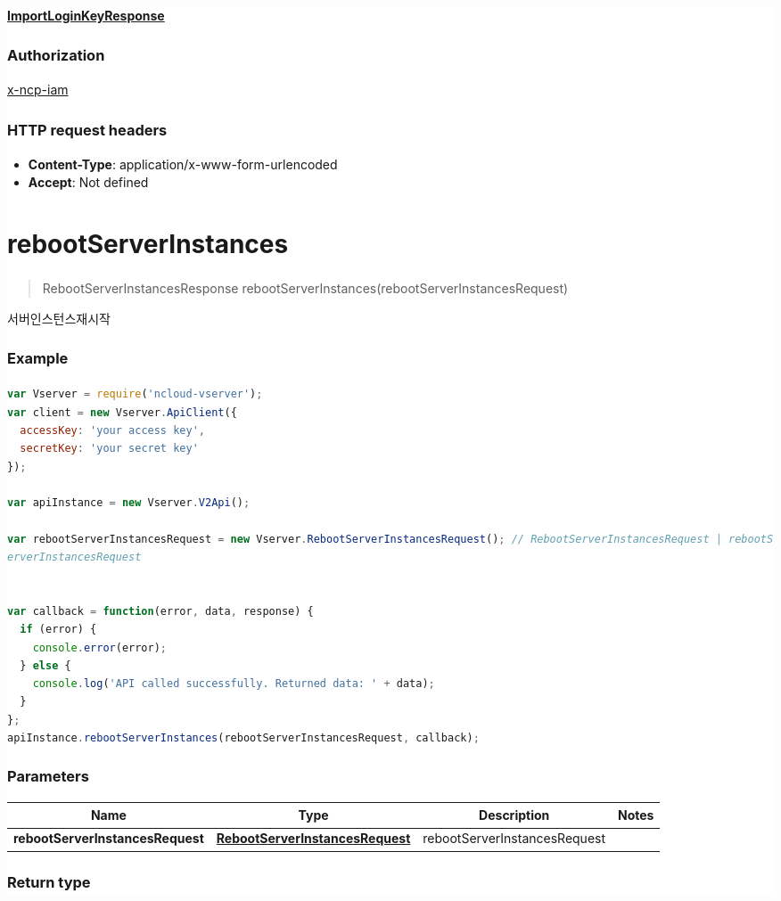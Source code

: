 [**ImportLoginKeyResponse**](ImportLoginKeyResponse.md)

### Authorization

[x-ncp-iam](../README.md#x-ncp-iam)

### HTTP request headers

 - **Content-Type**: application/x-www-form-urlencoded
 - **Accept**: Not defined

<a name="rebootServerInstances"></a>
# **rebootServerInstances**
> RebootServerInstancesResponse rebootServerInstances(rebootServerInstancesRequest)



서버인스턴스재시작

### Example
```javascript
var Vserver = require('ncloud-vserver');
var client = new Vserver.ApiClient({
  accessKey: 'your access key',
  secretKey: 'your secret key'
});

var apiInstance = new Vserver.V2Api();

var rebootServerInstancesRequest = new Vserver.RebootServerInstancesRequest(); // RebootServerInstancesRequest | rebootServerInstancesRequest


var callback = function(error, data, response) {
  if (error) {
    console.error(error);
  } else {
    console.log('API called successfully. Returned data: ' + data);
  }
};
apiInstance.rebootServerInstances(rebootServerInstancesRequest, callback);
```

### Parameters

Name | Type | Description  | Notes
------------- | ------------- | ------------- | -------------
 **rebootServerInstancesRequest** | [**RebootServerInstancesRequest**](RebootServerInstancesRequest.md)| rebootServerInstancesRequest | 

### Return type
